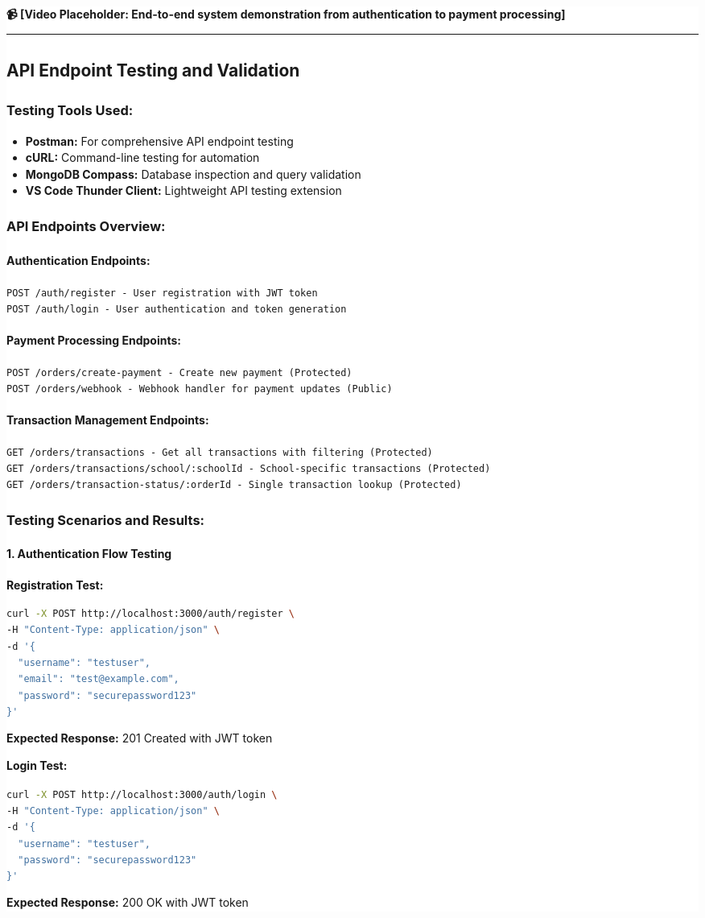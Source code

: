 **📹 [Video Placeholder: End-to-end system demonstration from authentication to payment processing]**

---

## API Endpoint Testing and Validation

### Testing Tools Used:
- **Postman:** For comprehensive API endpoint testing
- **cURL:** Command-line testing for automation
- **MongoDB Compass:** Database inspection and query validation
- **VS Code Thunder Client:** Lightweight API testing extension

### API Endpoints Overview:

#### Authentication Endpoints:
```
POST /auth/register - User registration with JWT token
POST /auth/login - User authentication and token generation
```

#### Payment Processing Endpoints:
```
POST /orders/create-payment - Create new payment (Protected)
POST /orders/webhook - Webhook handler for payment updates (Public)
```

#### Transaction Management Endpoints:
```
GET /orders/transactions - Get all transactions with filtering (Protected)
GET /orders/transactions/school/:schoolId - School-specific transactions (Protected)
GET /orders/transaction-status/:orderId - Single transaction lookup (Protected)
```

### Testing Scenarios and Results:

#### 1. Authentication Flow Testing
**Registration Test:**
```bash
curl -X POST http://localhost:3000/auth/register \
-H "Content-Type: application/json" \
-d '{
  "username": "testuser",
  "email": "test@example.com", 
  "password": "securepassword123"
}'
```
**Expected Response:** 201 Created with JWT token

**Login Test:**
```bash
curl -X POST http://localhost:3000/auth/login \
-H "Content-Type: application/json" \
-d '{
  "username": "testuser",
  "password": "securepassword123"
}'
```
**Expected Response:** 200 OK with JWT token
